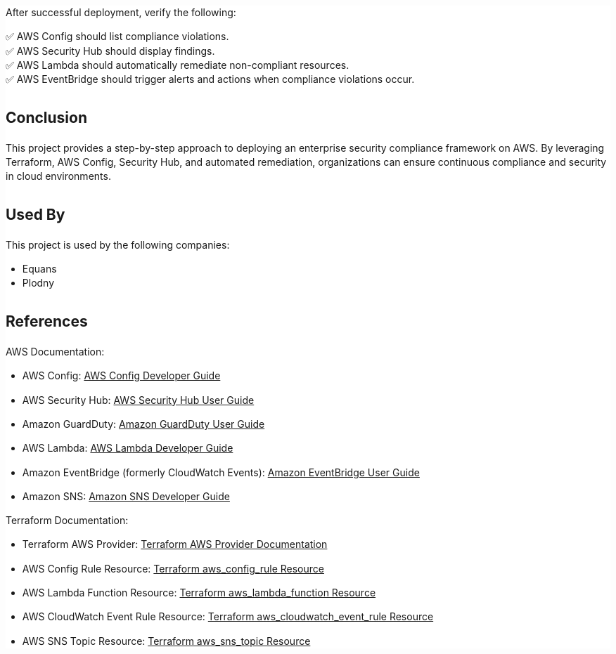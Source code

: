 After successful deployment, verify the following:

✅ AWS Config should list compliance violations.  
✅ AWS Security Hub should display findings.  
✅ AWS Lambda should automatically remediate non-compliant resources.  
✅ AWS EventBridge should trigger alerts and actions when compliance violations occur.  


## Conclusion

This project provides a step-by-step approach to deploying an enterprise security compliance framework on AWS. By leveraging Terraform, AWS Config, Security Hub, and automated remediation, organizations can ensure continuous compliance and security in cloud environments.
## Used By

This project is used by the following companies:

- Equans
- Plodny


## References

AWS Documentation:

 * AWS Config: [AWS Config Developer Guide](https://docs.aws.amazon.com/config/latest/developerguide/WhatIsConfig.html)​

 * AWS Security Hub: [AWS Security Hub User Guide](https://docs.aws.amazon.com/securityhub/latest/userguide/what-is-securityhub.html)   

 * Amazon GuardDuty: [Amazon GuardDuty User Guide](https://docs.aws.amazon.com/guardduty/latest/ug/what-is-guardduty.html)   ​

 * AWS Lambda: [AWS Lambda Developer Guide](https://docs.aws.amazon.com/lambda/latest/dg/welcome.html)​

* Amazon EventBridge (formerly CloudWatch Events): [Amazon EventBridge User Guide​](https://docs.aws.amazon.com/eventbridge/latest/userguide/eb-what-is.html)

 * Amazon SNS: [Amazon SNS Developer Guide](https://docs.aws.amazon.com/sns/latest/dg/welcome.html)​

Terraform Documentation:

* Terraform AWS Provider: [Terraform AWS Provider Documentation](https://registry.terraform.io/providers/hashicorp/aws/latest/docs)​

* AWS Config Rule Resource: [Terraform aws_config_rule Resource](https://registry.terraform.io/providers/hashicorp/aws/latest/docs/resources/config_config_rule)​

* AWS Lambda Function Resource: [Terraform aws_lambda_function Resource​](https://registry.terraform.io/providers/hashicorp/aws/latest/docs/resources/lambda_function)

* AWS CloudWatch Event Rule Resource: [Terraform aws_cloudwatch_event_rule Resource](https://registry.terraform.io/providers/hashicorp/aws/latest/docs/resources/cloudwatch_event_rule)

* AWS SNS Topic Resource: [Terraform aws_sns_topic Resource](https://registry.terraform.io/providers/hashicorp/aws/latest/docs/resources/sns_topic)

